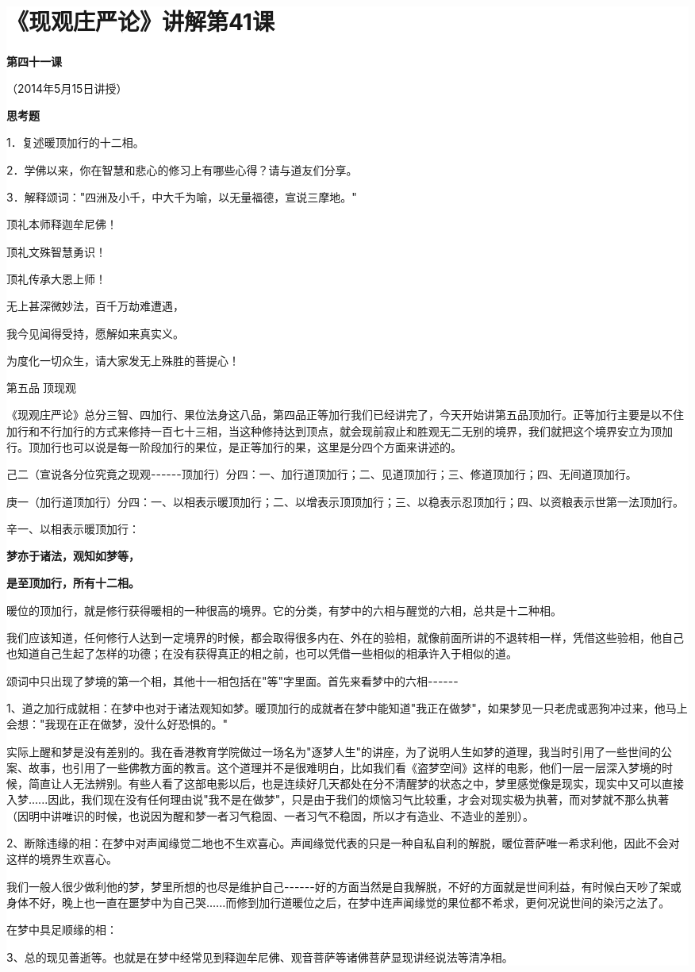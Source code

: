 # 《现观庄严论》讲解第41课

**第四十一课**

（2014年5月15日讲授）

**思考题**

1．复述暖顶加行的十二相。

2．学佛以来，你在智慧和悲心的修习上有哪些心得？请与道友们分享。

3．解释颂词："四洲及小千，中大千为喻，以无量福德，宣说三摩地。"

顶礼本师释迦牟尼佛！

顶礼文殊智慧勇识！

顶礼传承大恩上师！

无上甚深微妙法，百千万劫难遭遇，

我今见闻得受持，愿解如来真实义。

为度化一切众生，请大家发无上殊胜的菩提心！

第五品 顶现观

《现观庄严论》总分三智、四加行、果位法身这八品，第四品正等加行我们已经讲完了，今天开始讲第五品顶加行。正等加行主要是以不住加行和不行加行的方式来修持一百七十三相，当这种修持达到顶点，就会现前寂止和胜观无二无别的境界，我们就把这个境界安立为顶加行。顶加行也可以说是每一阶段加行的果位，是正等加行的果，这里是分四个方面来讲述的。

己二（宣说各分位究竟之现观------顶加行）分四：一、加行道顶加行；二、见道顶加行；三、修道顶加行；四、无间道顶加行。

庚一（加行道顶加行）分四：一、以相表示暖顶加行；二、以增表示顶顶加行；三、以稳表示忍顶加行；四、以资粮表示世第一法顶加行。

辛一、以相表示暖顶加行：

**梦亦于诸法，观知如梦等，**

**是至顶加行，所有十二相。**

暖位的顶加行，就是修行获得暖相的一种很高的境界。它的分类，有梦中的六相与醒觉的六相，总共是十二种相。

我们应该知道，任何修行人达到一定境界的时候，都会取得很多内在、外在的验相，就像前面所讲的不退转相一样，凭借这些验相，他自己也知道自己生起了怎样的功德；在没有获得真正的相之前，也可以凭借一些相似的相承许入于相似的道。

颂词中只出现了梦境的第一个相，其他十一相包括在"等"字里面。首先来看梦中的六相------

1、道之加行成就相：在梦中也对于诸法观知如梦。暖顶加行的成就者在梦中能知道"我正在做梦"，如果梦见一只老虎或恶狗冲过来，他马上会想："我现在正在做梦，没什么好恐惧的。"

实际上醒和梦是没有差别的。我在香港教育学院做过一场名为"逐梦人生"的讲座，为了说明人生如梦的道理，我当时引用了一些世间的公案、故事，也引用了一些佛教方面的教言。这个道理并不是很难明白，比如我们看《盗梦空间》这样的电影，他们一层一层深入梦境的时候，简直让人无法辨别。有些人看了这部电影以后，也是连续好几天都处在分不清醒梦的状态之中，梦里感觉像是现实，现实中又可以直接入梦......因此，我们现在没有任何理由说"我不是在做梦"，只是由于我们的烦恼习气比较重，才会对现实极为执著，而对梦就不那么执著（因明中讲唯识的时候，也说因为醒和梦一者习气稳固、一者习气不稳固，所以才有造业、不造业的差别）。

2、断除违缘的相：在梦中对声闻缘觉二地也不生欢喜心。声闻缘觉代表的只是一种自私自利的解脱，暖位菩萨唯一希求利他，因此不会对这样的境界生欢喜心。

我们一般人很少做利他的梦，梦里所想的也尽是维护自己------好的方面当然是自我解脱，不好的方面就是世间利益，有时候白天吵了架或身体不好，晚上也一直在噩梦中为自己哭......而修到加行道暖位之后，在梦中连声闻缘觉的果位都不希求，更何况说世间的染污之法了。

在梦中具足顺缘的相：

3、总的现见善逝等。也就是在梦中经常见到释迦牟尼佛、观音菩萨等诸佛菩萨显现讲经说法等清净相。
